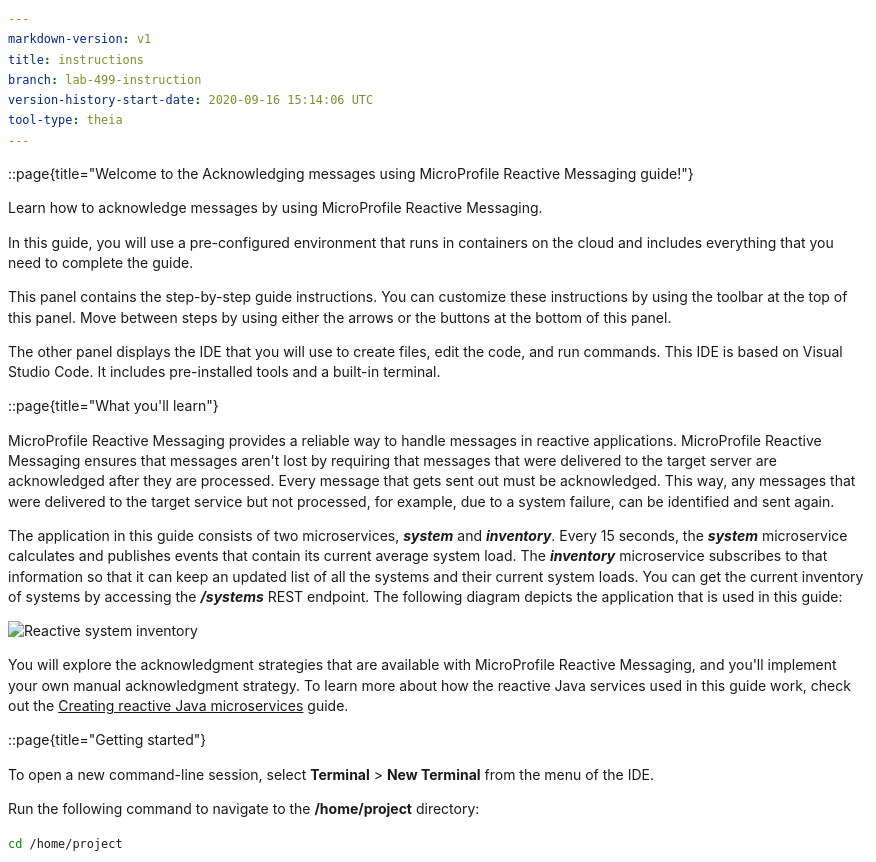 ```yaml
---
markdown-version: v1
title: instructions
branch: lab-499-instruction
version-history-start-date: 2020-09-16 15:14:06 UTC
tool-type: theia
---
```

::page{title="Welcome to the Acknowledging messages using MicroProfile Reactive Messaging guide!"}

Learn how to acknowledge messages by using MicroProfile Reactive Messaging.

In this guide, you will use a pre-configured environment that runs in containers on the cloud and includes everything that you need to complete the guide.

This panel contains the step-by-step guide instructions. You can customize these instructions by using the toolbar at the top of this panel. Move between steps by using either the arrows or the buttons at the bottom of this panel.

The other panel displays the IDE that you will use to create files, edit the code, and run commands. This IDE is based on Visual Studio Code. It includes pre-installed tools and a built-in terminal.



::page{title="What you'll learn"}

MicroProfile Reactive Messaging provides a reliable way to handle messages in reactive applications. MicroProfile Reactive Messaging ensures that messages aren't lost by requiring that messages that were delivered to the target server are acknowledged after they are processed. Every message that gets sent out must be acknowledged. This way, any messages that were delivered to the target service but not processed, for example, due to a system failure, can be identified and sent again.

The application in this guide consists of two microservices, ***system*** and ***inventory***. Every 15 seconds, the ***system*** microservice calculates and publishes events that contain its current average system load. The ***inventory*** microservice subscribes to that information so that it can keep an updated list of all the systems and their current system loads. You can get the current inventory of systems by accessing the ***/systems*** REST endpoint. The following diagram depicts the application that is used in this guide:

![Reactive system inventory](https://raw.githubusercontent.com/OpenLiberty/guide-microprofile-reactive-messaging-acknowledgment/prod/assets/reactive-messaging-system-inventory-rest.png)


You will explore the acknowledgment strategies that are available with MicroProfile Reactive Messaging, and you'll implement your own manual acknowledgment strategy. To learn more about how the reactive Java services used in this guide work, check out the [Creating reactive Java microservices](https://openliberty.io/guides/microprofile-reactive-messaging.html) guide.

::page{title="Getting started"}

To open a new command-line session,
select **Terminal** > **New Terminal** from the menu of the IDE.

Run the following command to navigate to the **/home/project** directory:

```bash
cd /home/project
```
